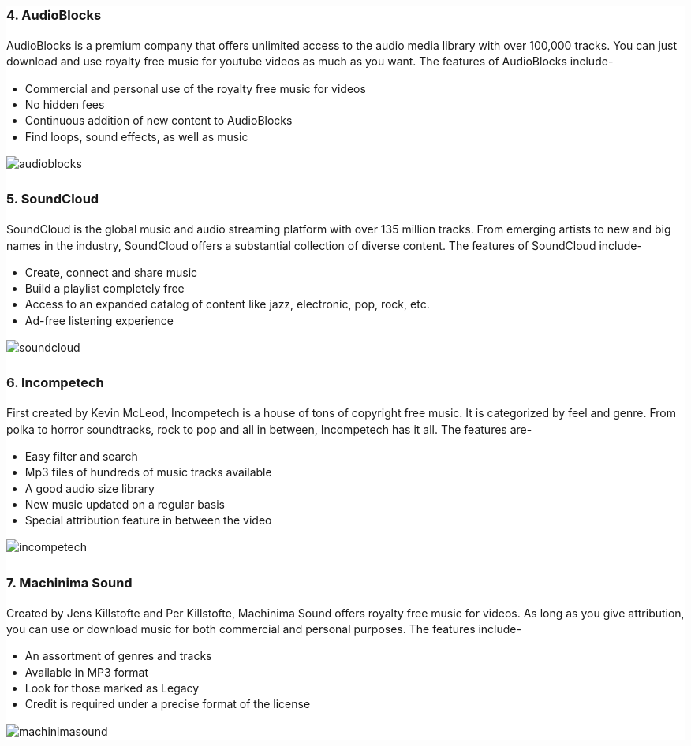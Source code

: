 ### 4. AudioBlocks

AudioBlocks is a premium company that offers unlimited access to the audio media library with over 100,000 tracks. You can just download and use royalty free music for youtube videos as much as you want. The features of AudioBlocks include-

* Commercial and personal use of the royalty free music for videos
* No hidden fees
* Continuous addition of new content to AudioBlocks
* Find loops, sound effects, as well as music

![audioblocks](https://images.wondershare.com/filmora/article-images/audioblocks.JPG)

### 5. SoundCloud

SoundCloud is the global music and audio streaming platform with over 135 million tracks. From emerging artists to new and big names in the industry, SoundCloud offers a substantial collection of diverse content. The features of SoundCloud include-

* Create, connect and share music
* Build a playlist completely free
* Access to an expanded catalog of content like jazz, electronic, pop, rock, etc.
* Ad-free listening experience

![soundcloud](https://images.wondershare.com/filmora/article-images/soundcloud-win.JPG)

### 6. Incompetech

First created by Kevin McLeod, Incompetech is a house of tons of copyright free music. It is categorized by feel and genre. From polka to horror soundtracks, rock to pop and all in between, Incompetech has it all. The features are-

* Easy filter and search
* Mp3 files of hundreds of music tracks available
* A good audio size library
* New music updated on a regular basis
* Special attribution feature in between the video

![incompetech](https://images.wondershare.com/filmora/article-images/incompetech.JPG)

### 7. Machinima Sound

Created by Jens Killstofte and Per Killstofte, Machinima Sound offers royalty free music for videos. As long as you give attribution, you can use or download music for both commercial and personal purposes. The features include-

* An assortment of genres and tracks
* Available in MP3 format
* Look for those marked as Legacy
* Credit is required under a precise format of the license

![machinimasound](https://images.wondershare.com/filmora/article-images/machinimasound.JPG)

